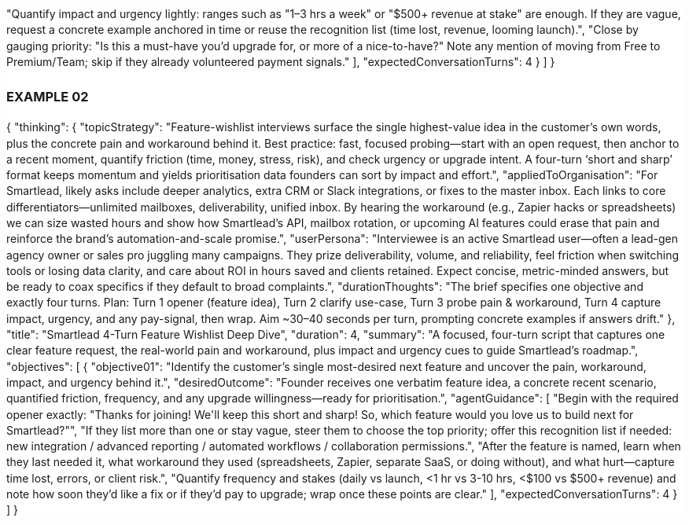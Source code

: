 "Quantify impact and urgency lightly: ranges such as "1–3 hrs a week" or "$500+ revenue at stake" are enough. If they are vague, request a concrete example anchored in time or reuse the recognition list (time lost, revenue, looming launch).",
"Close by gauging priority: "Is this a must-have you’d upgrade for, or more of a nice-to-have?" Note any mention of moving from Free to Premium/Team; skip if they already volunteered payment signals."
],
"expectedConversationTurns": 4
}
]
}


### EXAMPLE 02



{
  "thinking": {
    "topicStrategy": "Feature-wishlist interviews surface the single highest-value idea in the customer’s own words, plus the concrete pain and workaround behind it. Best practice: fast, focused probing—start with an open request, then anchor to a recent moment, quantify friction (time, money, stress, risk), and check urgency or upgrade intent. A four-turn ‘short and sharp’ format keeps momentum and yields prioritisation data founders can sort by impact and effort.",
    "appliedToOrganisation": "For Smartlead, likely asks include deeper analytics, extra CRM or Slack integrations, or fixes to the master inbox. Each links to core differentiators—unlimited mailboxes, deliverability, unified inbox. By hearing the workaround (e.g., Zapier hacks or spreadsheets) we can size wasted hours and show how Smartlead’s API, mailbox rotation, or upcoming AI features could erase that pain and reinforce the brand’s automation-and-scale promise.",
    "userPersona": "Interviewee is an active Smartlead user—often a lead-gen agency owner or sales pro juggling many campaigns. They prize deliverability, volume, and reliability, feel friction when switching tools or losing data clarity, and care about ROI in hours saved and clients retained. Expect concise, metric-minded answers, but be ready to coax specifics if they default to broad complaints.",
    "durationThoughts": "The brief specifies one objective and exactly four turns. Plan: Turn 1 opener (feature idea), Turn 2 clarify use-case, Turn 3 probe pain & workaround, Turn 4 capture impact, urgency, and any pay-signal, then wrap. Aim ~30–40 seconds per turn, prompting concrete examples if answers drift."
  },
  "title": "Smartlead 4-Turn Feature Wishlist Deep Dive",
  "duration": 4,
  "summary": "A focused, four-turn script that captures one clear feature request, the real-world pain and workaround, plus impact and urgency cues to guide Smartlead’s roadmap.",
  "objectives": [
    {
      "objective01": "Identify the customer’s single most-desired next feature and uncover the pain, workaround, impact, and urgency behind it.",
      "desiredOutcome": "Founder receives one verbatim feature idea, a concrete recent scenario, quantified friction, frequency, and any upgrade willingness—ready for prioritisation.",
      "agentGuidance": [
        "Begin with the required opener exactly: "Thanks for joining! We'll keep this short and sharp! So, which feature would you love us to build next for Smartlead?"",
        "If they list more than one or stay vague, steer them to choose the top priority; offer this recognition list if needed: new integration / advanced reporting / automated workflows / collaboration permissions.",
        "After the feature is named, learn when they last needed it, what workaround they used (spreadsheets, Zapier, separate SaaS, or doing without), and what hurt—capture time lost, errors, or client risk.",
        "Quantify frequency and stakes (daily vs launch, <1 hr vs 3-10 hrs, <$100 vs $500+ revenue) and note how soon they’d like a fix or if they’d pay to upgrade; wrap once these points are clear."
      ],
      "expectedConversationTurns": 4
    }
  ]
}
